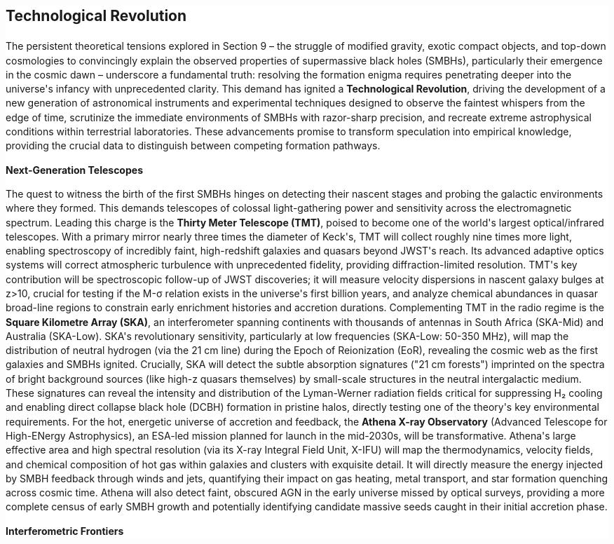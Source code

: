 ## Technological Revolution

The persistent theoretical tensions explored in Section 9 – the struggle of modified gravity, exotic compact objects, and top-down cosmologies to convincingly explain the observed properties of supermassive black holes (SMBHs), particularly their emergence in the cosmic dawn – underscore a fundamental truth: resolving the formation enigma requires penetrating deeper into the universe's infancy with unprecedented clarity. This demand has ignited a **Technological Revolution**, driving the development of a new generation of astronomical instruments and experimental techniques designed to observe the faintest whispers from the edge of time, scrutinize the immediate environments of SMBHs with razor-sharp precision, and recreate extreme astrophysical conditions within terrestrial laboratories. These advancements promise to transform speculation into empirical knowledge, providing the crucial data to distinguish between competing formation pathways.

**Next-Generation Telescopes**

The quest to witness the birth of the first SMBHs hinges on detecting their nascent stages and probing the galactic environments where they formed. This demands telescopes of colossal light-gathering power and sensitivity across the electromagnetic spectrum. Leading this charge is the **Thirty Meter Telescope (TMT)**, poised to become one of the world's largest optical/infrared telescopes. With a primary mirror nearly three times the diameter of Keck's, TMT will collect roughly nine times more light, enabling spectroscopy of incredibly faint, high-redshift galaxies and quasars beyond JWST's reach. Its advanced adaptive optics systems will correct atmospheric turbulence with unprecedented fidelity, providing diffraction-limited resolution. TMT's key contribution will be spectroscopic follow-up of JWST discoveries; it will measure velocity dispersions in nascent galaxy bulges at z>10, crucial for testing if the M-σ relation exists in the universe's first billion years, and analyze chemical abundances in quasar broad-line regions to constrain early enrichment histories and accretion durations. Complementing TMT in the radio regime is the **Square Kilometre Array (SKA)**, an interferometer spanning continents with thousands of antennas in South Africa (SKA-Mid) and Australia (SKA-Low). SKA's revolutionary sensitivity, particularly at low frequencies (SKA-Low: 50-350 MHz), will map the distribution of neutral hydrogen (via the 21 cm line) during the Epoch of Reionization (EoR), revealing the cosmic web as the first galaxies and SMBHs ignited. Crucially, SKA will detect the subtle absorption signatures ("21 cm forests") imprinted on the spectra of bright background sources (like high-z quasars themselves) by small-scale structures in the neutral intergalactic medium. These signatures can reveal the intensity and distribution of the Lyman-Werner radiation fields critical for suppressing H₂ cooling and enabling direct collapse black hole (DCBH) formation in pristine halos, directly testing one of the theory's key environmental requirements. For the hot, energetic universe of accretion and feedback, the **Athena X-ray Observatory** (Advanced Telescope for High-ENergy Astrophysics), an ESA-led mission planned for launch in the mid-2030s, will be transformative. Athena's large effective area and high spectral resolution (via its X-ray Integral Field Unit, X-IFU) will map the thermodynamics, velocity fields, and chemical composition of hot gas within galaxies and clusters with exquisite detail. It will directly measure the energy injected by SMBH feedback through winds and jets, quantifying their impact on gas heating, metal transport, and star formation quenching across cosmic time. Athena will also detect faint, obscured AGN in the early universe missed by optical surveys, providing a more complete census of early SMBH growth and potentially identifying candidate massive seeds caught in their initial accretion phase.

**Interferometric Frontiers**
